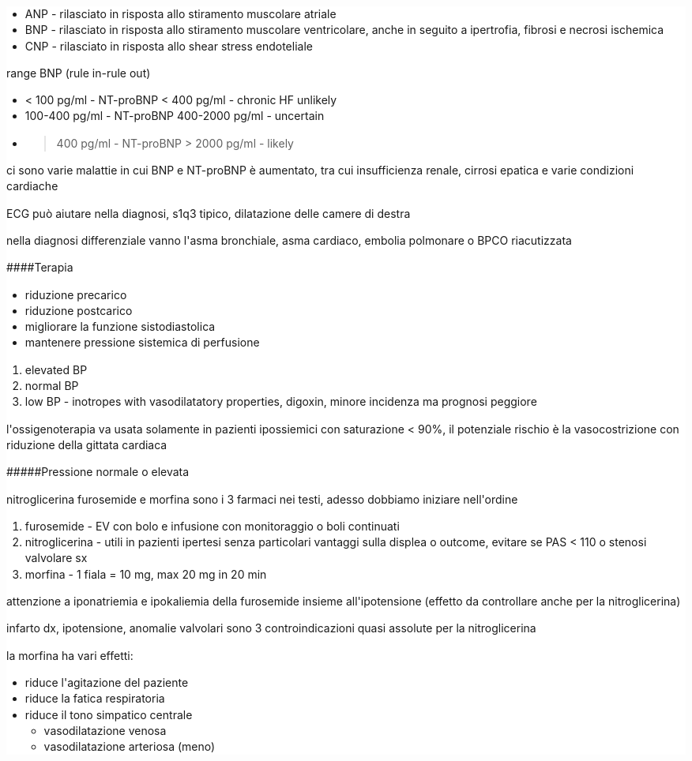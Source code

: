 + ANP - rilasciato in risposta allo stiramento muscolare atriale
+ BNP - rilasciato in risposta allo stiramento muscolare ventricolare, anche in seguito a ipertrofia, fibrosi e necrosi ischemica
+ CNP - rilasciato in risposta allo shear stress endoteliale

range BNP (rule in-rule out)

+ < 100 pg/ml - NT-proBNP < 400 pg/ml - chronic HF unlikely
+ 100-400 pg/ml - NT-proBNP 400-2000 pg/ml - uncertain
+ > 400 pg/ml - NT-proBNP > 2000 pg/ml - likely

ci sono varie malattie in cui BNP e NT-proBNP è aumentato, tra cui insufficienza renale, cirrosi epatica e varie condizioni cardiache

ECG può aiutare nella diagnosi, s1q3 tipico, dilatazione delle camere di destra

nella diagnosi differenziale vanno l'asma bronchiale, asma cardiaco, embolia polmonare o BPCO riacutizzata

####Terapia

+ riduzione precarico
+ riduzione postcarico
+ migliorare la funzione sistodiastolica
+ mantenere pressione sistemica di perfusione

1. elevated BP
2. normal BP
3. low BP - inotropes with vasodilatatory properties, digoxin, minore incidenza ma prognosi peggiore

l'ossigenoterapia va usata solamente in pazienti ipossiemici con saturazione < 90%, il potenziale rischio è la vasocostrizione
con riduzione della gittata cardiaca

#####Pressione normale o elevata

nitroglicerina furosemide e morfina sono i 3 farmaci nei testi, adesso dobbiamo iniziare nell'ordine

1. furosemide - EV con bolo e infusione con monitoraggio o boli continuati
2. nitroglicerina - utili in pazienti ipertesi senza particolari vantaggi sulla displea o outcome, evitare se PAS < 110 o stenosi valvolare sx
3. morfina - 1 fiala = 10 mg, max 20 mg in 20 min

attenzione a iponatriemia e ipokaliemia della furosemide insieme all'ipotensione (effetto da controllare anche per la nitroglicerina)

infarto dx, ipotensione, anomalie valvolari sono 3 controindicazioni quasi assolute per la nitroglicerina

la morfina ha vari effetti:

+ riduce l'agitazione del paziente
+ riduce la fatica respiratoria
+ riduce il tono simpatico centrale
  + vasodilatazione venosa
  + vasodilatazione arteriosa (meno)
